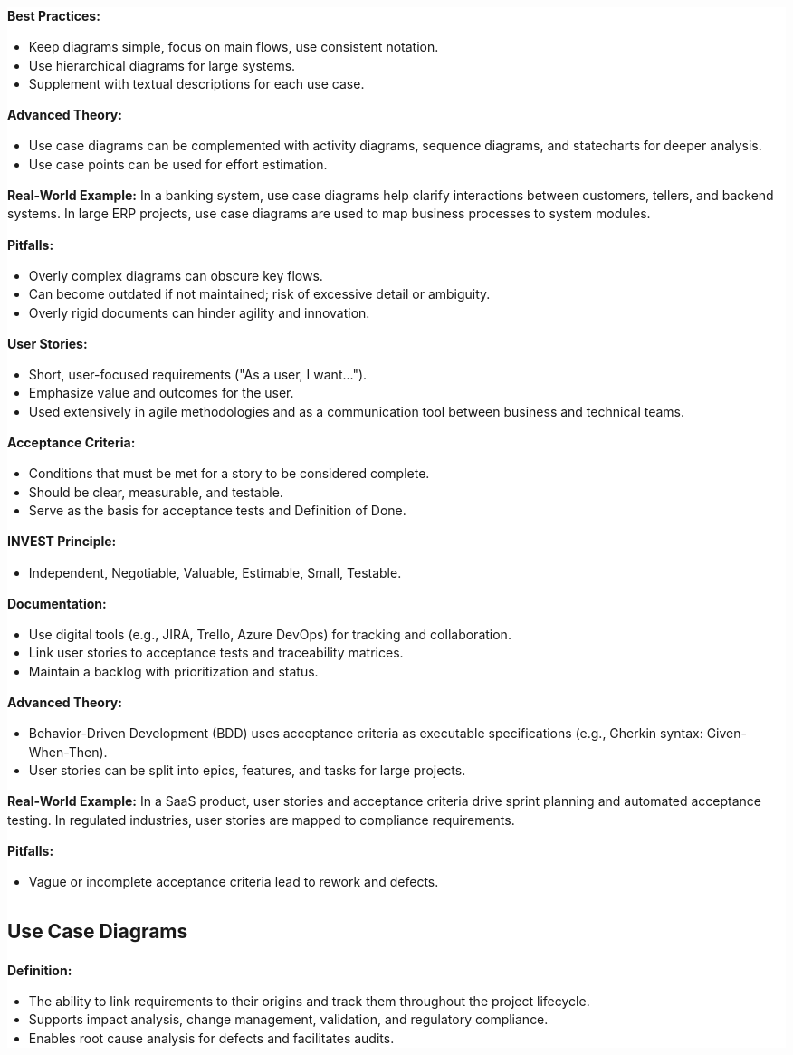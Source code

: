**Best Practices:**
- Keep diagrams simple, focus on main flows, use consistent notation.
- Use hierarchical diagrams for large systems.
- Supplement with textual descriptions for each use case.

**Advanced Theory:**
- Use case diagrams can be complemented with activity diagrams, sequence diagrams, and statecharts for deeper analysis.
- Use case points can be used for effort estimation.

**Real-World Example:**
In a banking system, use case diagrams help clarify interactions between customers, tellers, and backend systems. In large ERP projects, use case diagrams are used to map business processes to system modules.

**Pitfalls:**
- Overly complex diagrams can obscure key flows.
- Can become outdated if not maintained; risk of excessive detail or ambiguity.
- Overly rigid documents can hinder agility and innovation.

**User Stories:**
- Short, user-focused requirements ("As a user, I want...").
- Emphasize value and outcomes for the user.
- Used extensively in agile methodologies and as a communication tool between business and technical teams.

**Acceptance Criteria:**
- Conditions that must be met for a story to be considered complete.
- Should be clear, measurable, and testable.
- Serve as the basis for acceptance tests and Definition of Done.

**INVEST Principle:**
- Independent, Negotiable, Valuable, Estimable, Small, Testable.

**Documentation:**
- Use digital tools (e.g., JIRA, Trello, Azure DevOps) for tracking and collaboration.
- Link user stories to acceptance tests and traceability matrices.
- Maintain a backlog with prioritization and status.

**Advanced Theory:**
- Behavior-Driven Development (BDD) uses acceptance criteria as executable specifications (e.g., Gherkin syntax: Given-When-Then).
- User stories can be split into epics, features, and tasks for large projects.

**Real-World Example:**
In a SaaS product, user stories and acceptance criteria drive sprint planning and automated acceptance testing. In regulated industries, user stories are mapped to compliance requirements.

**Pitfalls:**
- Vague or incomplete acceptance criteria lead to rework and defects.

## Use Case Diagrams

**Definition:**
- The ability to link requirements to their origins and track them throughout the project lifecycle.
- Supports impact analysis, change management, validation, and regulatory compliance.
- Enables root cause analysis for defects and facilitates audits.
